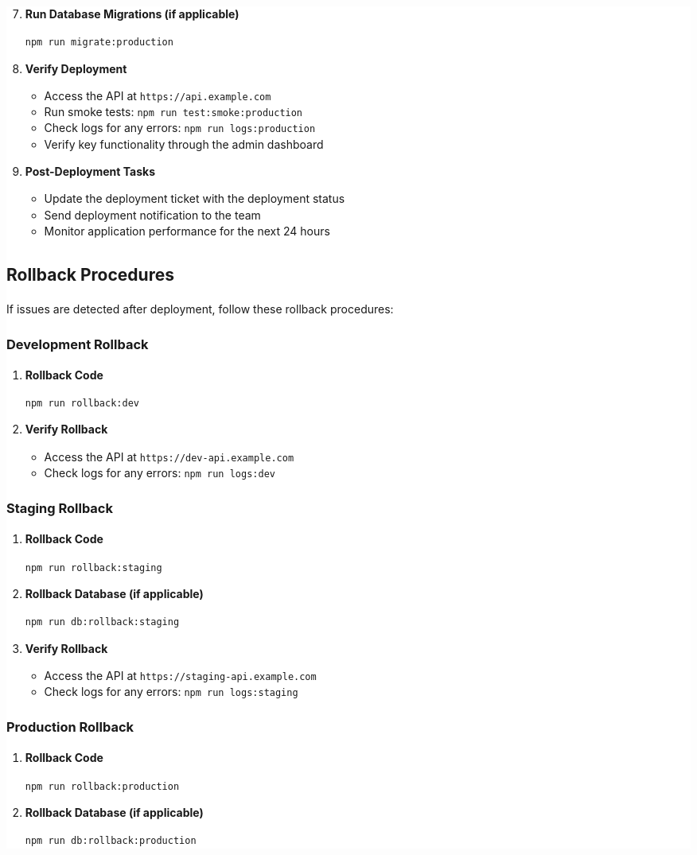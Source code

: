 7. **Run Database Migrations (if applicable)**
   ```bash
   npm run migrate:production
   ```

8. **Verify Deployment**
   - Access the API at `https://api.example.com`
   - Run smoke tests: `npm run test:smoke:production`
   - Check logs for any errors: `npm run logs:production`
   - Verify key functionality through the admin dashboard

9. **Post-Deployment Tasks**
   - Update the deployment ticket with the deployment status
   - Send deployment notification to the team
   - Monitor application performance for the next 24 hours

## Rollback Procedures

If issues are detected after deployment, follow these rollback procedures:

### Development Rollback

1. **Rollback Code**
   ```bash
   npm run rollback:dev
   ```

2. **Verify Rollback**
   - Access the API at `https://dev-api.example.com`
   - Check logs for any errors: `npm run logs:dev`

### Staging Rollback

1. **Rollback Code**
   ```bash
   npm run rollback:staging
   ```

2. **Rollback Database (if applicable)**
   ```bash
   npm run db:rollback:staging
   ```

3. **Verify Rollback**
   - Access the API at `https://staging-api.example.com`
   - Check logs for any errors: `npm run logs:staging`

### Production Rollback

1. **Rollback Code**
   ```bash
   npm run rollback:production
   ```

2. **Rollback Database (if applicable)**
   ```bash
   npm run db:rollback:production
   ```
